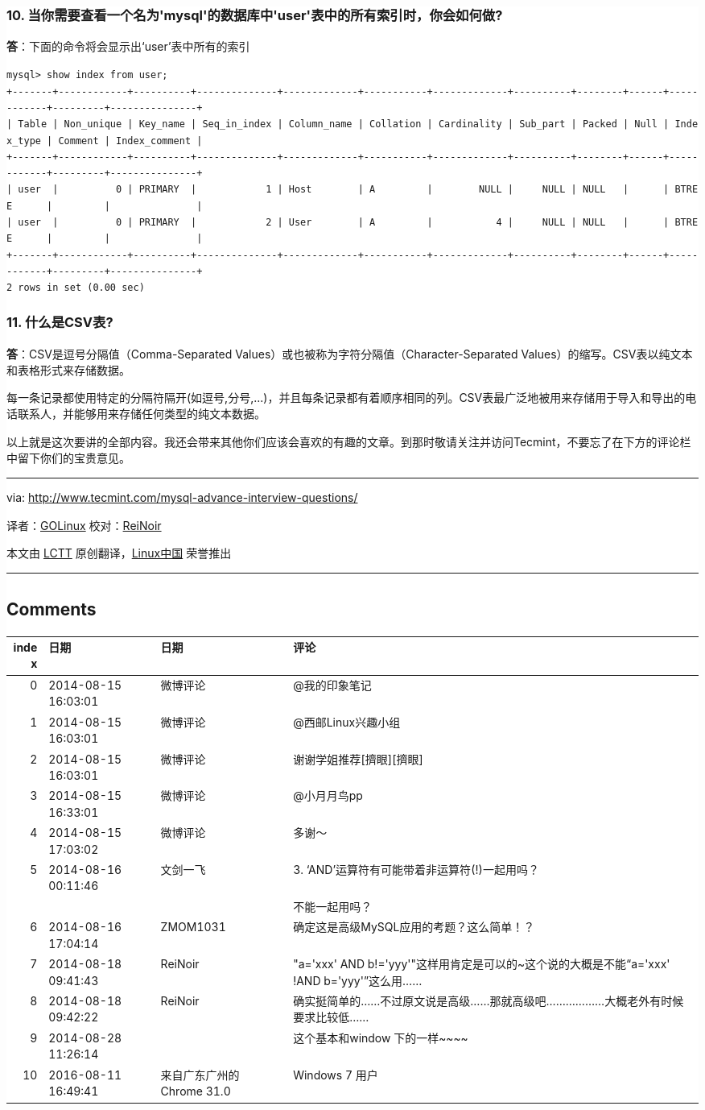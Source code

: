 ### 10. 当你需要查看一个名为'mysql'的数据库中'user'表中的所有索引时，你会如何做?

**答**：下面的命令将会显示出‘user’表中所有的索引

```shell
mysql> show index from user;
+-------+------------+----------+--------------+-------------+-----------+-------------+----------+--------+------+------------+---------+---------------+ 
| Table | Non_unique | Key_name | Seq_in_index | Column_name | Collation | Cardinality | Sub_part | Packed | Null | Index_type | Comment | Index_comment | 
+-------+------------+----------+--------------+-------------+-----------+-------------+----------+--------+------+------------+---------+---------------+ 
| user  |          0 | PRIMARY  |            1 | Host        | A         |        NULL |     NULL | NULL   |      | BTREE      |         |               | 
| user  |          0 | PRIMARY  |            2 | User        | A         |           4 |     NULL | NULL   |      | BTREE      |         |               | 
+-------+------------+----------+--------------+-------------+-----------+-------------+----------+--------+------+------------+---------+---------------+ 
2 rows in set (0.00 sec)
```

### 11. 什么是CSV表?

**答**：CSV是逗号分隔值（Comma-Separated Values）或也被称为字符分隔值（Character-Separated Values）的缩写。CSV表以纯文本和表格形式来存储数据。

每一条记录都使用特定的分隔符隔开(如逗号,分号,...)，并且每条记录都有着顺序相同的列。CSV表最广泛地被用来存储用于导入和导出的电话联系人，并能够用来存储任何类型的纯文本数据。

以上就是这次要讲的全部内容。我还会带来其他你们应该会喜欢的有趣的文章。到那时敬请关注并访问Tecmint，不要忘了在下方的评论栏中留下你们的宝贵意见。

---

via: <http://www.tecmint.com/mysql-advance-interview-questions/>

译者：[GOLinux](https://github.com/GOLinux) 校对：[ReiNoir](https://github.com/reinoir)

本文由 [LCTT](https://github.com/LCTT/TranslateProject) 原创翻译，[Linux中国](https://linux.cn/) 荣誉推出

***

## Comments

|   index | 日期                | 日期                                      | 评论                                                                                                       |
|--------:|:--------------------|:------------------------------------------|:-----------------------------------------------------------------------------------------------------------|
|       0 | 2014-08-15 16:03:01 | 微博评论                                  | @我的印象笔记                                                                                       |
|       1 | 2014-08-15 16:03:01 | 微博评论                                  | @西邮Linux兴趣小组                                                                                  |
|       2 | 2014-08-15 16:03:01 | 微博评论                                  | 谢谢学姐推荐[擠眼][擠眼]                                                                            |
|       3 | 2014-08-15 16:33:01 | 微博评论                                  | @小月月鸟pp                                                                                         |
|       4 | 2014-08-15 17:03:02 | 微博评论                                  | 多谢～                                                                                              |
|       5 | 2014-08-16 00:11:46 | 文剑一飞                                  | 3. ‘AND’运算符有可能带着非运算符(!)一起用吗？<br />                                                 |
|         |                     |                                           | 不能一起用吗？                                                                                             |
|       6 | 2014-08-16 17:04:14 | ZMOM1031                                  | 确定这是高级MySQL应用的考题？这么简单！？                                                           |
|       7 | 2014-08-18 09:41:43 | ReiNoir                                   | &quot;a='xxx' AND b!='yyy'&quot;这样用肯定是可以的~这个说的大概是不能“a='xxx' !AND b='yyy'”这么用…… |
|       8 | 2014-08-18 09:42:22 | ReiNoir                                   | 确实挺简单的……不过原文说是高级……那就高级吧………………大概老外有时候要求比较低……                          |
|       9 | 2014-08-28 11:26:14 |                                           | 这个基本和window 下的一样~~~~                                                                       |
|      10 | 2016-08-11 16:49:41 | 来自广东广州的 Chrome 31.0|Windows 7 用户 | -e 是execute额，不是export                                                                          |
